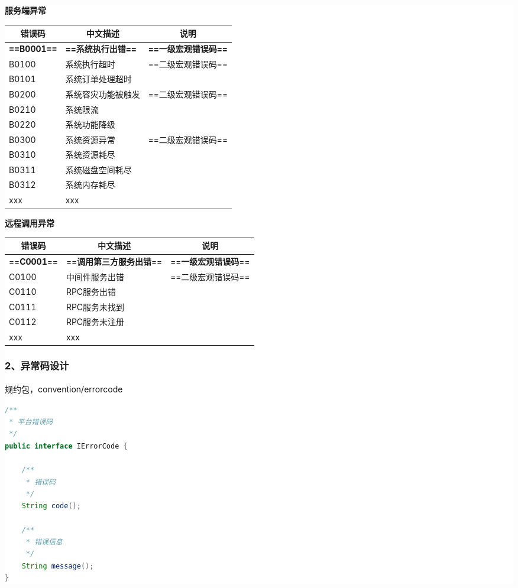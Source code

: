 **服务端异常**

| 错误码        | 中文描述             | 说明                   |
| ------------- | -------------------- | ---------------------- |
| **==B0001==** | **==系统执行出错==** | **==一级宏观错误码==** |
| B0100         | 系统执行超时         | ==二级宏观错误码==     |
| B0101         | 系统订单处理超时     |                        |
| B0200         | 系统容灾功能被触发   | ==二级宏观错误码==     |
| B0210         | 系统限流             |                        |
| B0220         | 系统功能降级         |                        |
| B0300         | 系统资源异常         | ==二级宏观错误码==     |
| B0310         | 系统资源耗尽         |                        |
| B0311         | 系统磁盘空间耗尽     |                        |
| B0312         | 系统内存耗尽         |                        |
| xxx           | xxx                  |                        |

**远程调用异常**

| 错误码        | 中文描述                   | 说明                   |
| ------------- | -------------------------- | ---------------------- |
| ==**C0001**== | ==**调用第三方服务出错**== | ==**一级宏观错误码**== |
| C0100         | 中间件服务出错             | ==二级宏观错误码==     |
| C0110         | RPC服务出错                |                        |
| C0111         | RPC服务未找到              |                        |
| C0112         | RPC服务未注册              |                        |
| xxx           | xxx                        |                        |

### 2、异常码设计

规约包，convention/errorcode

```java
/**
 * 平台错误码
 */
public interface IErrorCode {

    /**
     * 错误码
     */
    String code();

    /**
     * 错误信息
     */
    String message();
}
```
